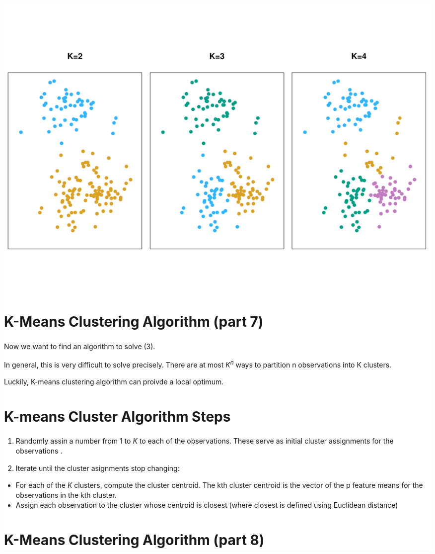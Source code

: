 <img src="pictures/10.5.pdf" title="plot of chunk unnamed-chunk-1" alt="plot of chunk unnamed-chunk-1" width="1100" height="575" />

K-Means Clustering Algorithm (part 7)
========================================================

Now we want to find an algorithm to solve (3).  

In general, this is very difficult to solve precisely.  There are at most $K^n$ ways to partition n observations into K clusters.  

Luckily, K-means clustering algorithm can proivde a local optimum.  

K-means Cluster Algorithm Steps
========================================================

1.  Randomly assin a number from 1 to $K$ to each of the observations.  These serve as initial cluster assignments for the observations . 

2.  Iterate until the cluster asignments stop changing:
  +  For each of the $K$ clusters, compute the cluster centroid.  The kth cluster centroid is the vector of the p feature means for the observations in the kth cluster.  
  + Assign each observation to the cluster whose centroid is closest (where closest is defined using Euclidean distance)
  
K-Means Clustering Algorithm (part 8)
========================================================  